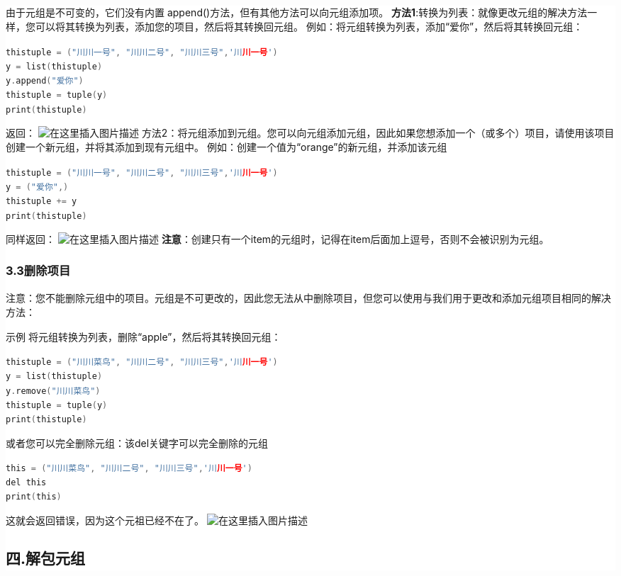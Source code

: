 由于元组是不可变的，它们没有内置 append()方法，但有其他方法可以向元组添加项。
**方法1**:转换为列表：就像更改元组的解决方法一样，您可以将其转换为列表，添加您的项目，然后将其转换回元组。
例如：将元组转换为列表，添加“爱你”，然后将其转换回元组：

```c
thistuple = ("川川一号", "川川二号", "川川三号",'川川一号')
y = list(thistuple)
y.append("爱你")
thistuple = tuple(y)
print(thistuple)
```

返回：
![在这里插入图片描述](https://img-blog.csdnimg.cn/71f8ec8aecfd4f4ba36aa849524663de.png)
方法2：将元组添加到元组。您可以向元组添加元组，因此如果您想添加一个（或多个）项目，请使用该项目创建一个新元组，并将其添加到现有元组中。
例如：创建一个值为“orange”的新元组，并添加该元组

```c
thistuple = ("川川一号", "川川二号", "川川三号",'川川一号')
y = ("爱你",)
thistuple += y
print(thistuple)
```

同样返回：
![在这里插入图片描述](https://img-blog.csdnimg.cn/877e8de13a2542fca3c6a9ab851ede40.png)
**注意**：创建只有一个item的元组时，记得在item后面加上逗号，否则不会被识别为元组。

### 3.3删除项目

注意：您不能删除元组中的项目。元组是不可更改的，因此您无法从中删除项目，但您可以使用与我们用于更改和添加元组项目相同的解决方法：

示例
将元组转换为列表，删除“apple”，然后将其转换回元组：

```c
thistuple = ("川川菜鸟", "川川二号", "川川三号",'川川一号')
y = list(thistuple)
y.remove("川川菜鸟")
thistuple = tuple(y)
print(thistuple)
```

或者您可以完全删除元组：该del关键字可以完全删除的元组

```c
this = ("川川菜鸟", "川川二号", "川川三号",'川川一号')
del this
print(this)
```

这就会返回错误，因为这个元祖已经不在了。
![在这里插入图片描述](https://img-blog.csdnimg.cn/6f3eec8913774bd292f91116ed95e577.png)

## 四.解包元组
